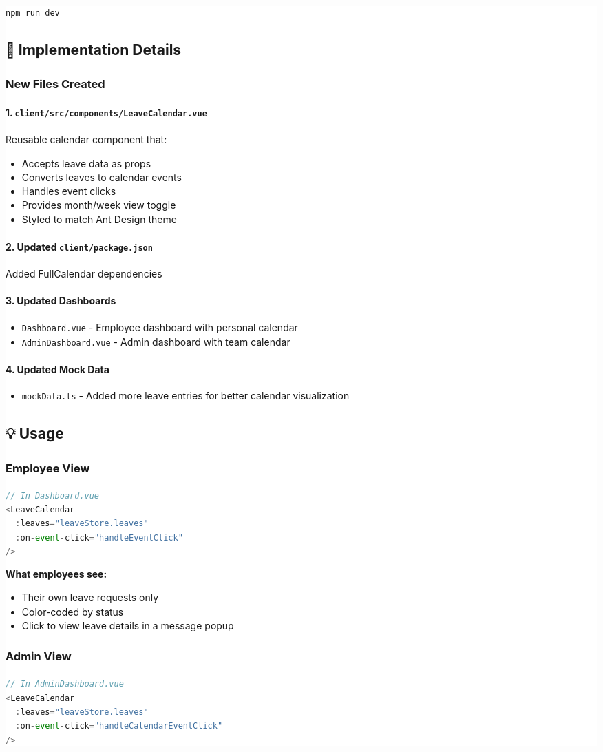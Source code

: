 ```bash
npm run dev
```

## 🔧 Implementation Details

### New Files Created

#### 1. **`client/src/components/LeaveCalendar.vue`**
Reusable calendar component that:
- Accepts leave data as props
- Converts leaves to calendar events
- Handles event clicks
- Provides month/week view toggle
- Styled to match Ant Design theme

#### 2. **Updated `client/package.json`**
Added FullCalendar dependencies

#### 3. **Updated Dashboards**
- `Dashboard.vue` - Employee dashboard with personal calendar
- `AdminDashboard.vue` - Admin dashboard with team calendar

#### 4. **Updated Mock Data**
- `mockData.ts` - Added more leave entries for better calendar visualization

## 💡 Usage

### Employee View

```typescript
// In Dashboard.vue
<LeaveCalendar 
  :leaves="leaveStore.leaves" 
  :on-event-click="handleEventClick" 
/>
```

**What employees see:**
- Their own leave requests only
- Color-coded by status
- Click to view leave details in a message popup

### Admin View

```typescript
// In AdminDashboard.vue
<LeaveCalendar 
  :leaves="leaveStore.leaves" 
  :on-event-click="handleCalendarEventClick" 
/>
```
